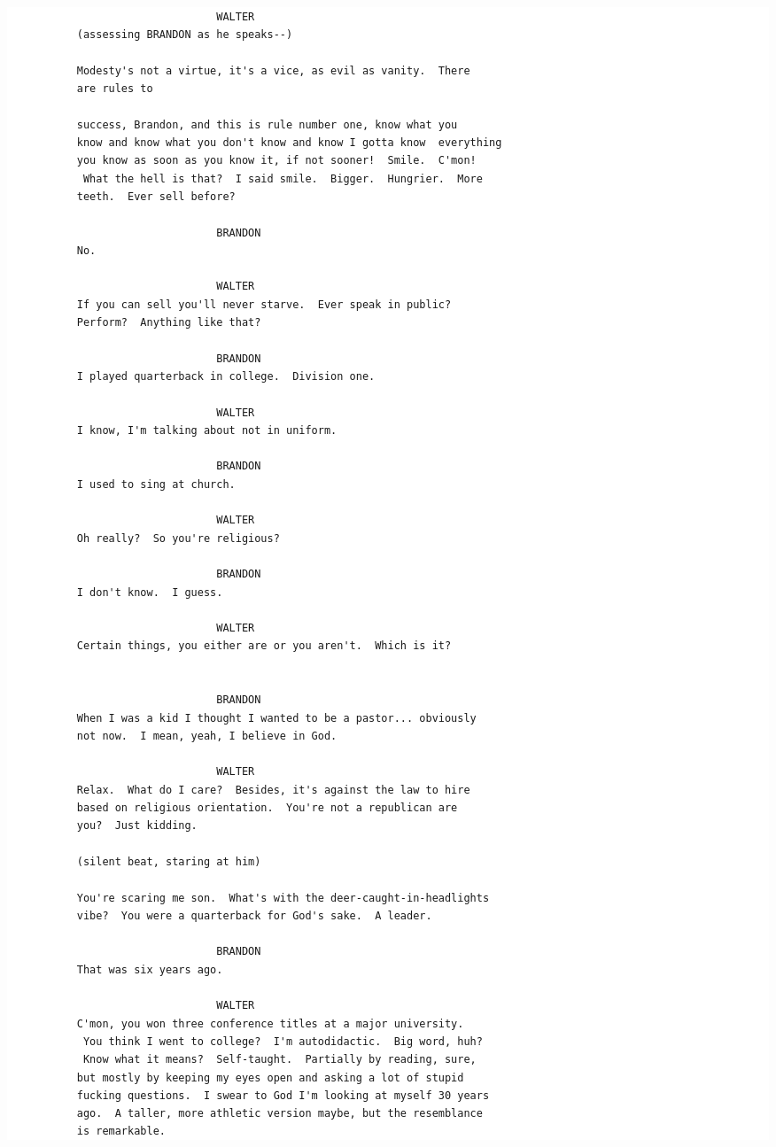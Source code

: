                                      WALTER
               (assessing BRANDON as he speaks--)

               Modesty's not a virtue, it's a vice, as evil as vanity.  There 
               are rules to
 
               success, Brandon, and this is rule number one, know what you 
               know and know what you don't know and know I gotta know  everything 
               you know as soon as you know it, if not sooner!  Smile.  C'mon! 
                What the hell is that?  I said smile.  Bigger.  Hungrier.  More 
               teeth.  Ever sell before?  
 
                                     BRANDON
               No.

                                     WALTER
               If you can sell you'll never starve.  Ever speak in public?  
               Perform?  Anything like that?
 
                                     BRANDON
               I played quarterback in college.  Division one. 

                                     WALTER
               I know, I'm talking about not in uniform.

                                     BRANDON
               I used to sing at church.

                                     WALTER
               Oh really?  So you're religious?  

                                     BRANDON
               I don't know.  I guess.  

                                     WALTER
               Certain things, you either are or you aren't.  Which is it?
 
               
                                     BRANDON
               When I was a kid I thought I wanted to be a pastor... obviously 
               not now.  I mean, yeah, I believe in God.
 
                                     WALTER
               Relax.  What do I care?  Besides, it's against the law to hire 
               based on religious orientation.  You're not a republican are 
               you?  Just kidding.
 
               (silent beat, staring at him)

               You're scaring me son.  What's with the deer-caught-in-headlights 
               vibe?  You were a quarterback for God's sake.  A leader.
 
                                     BRANDON
               That was six years ago.

                                     WALTER
               C'mon, you won three conference titles at a major university. 
                You think I went to college?  I'm autodidactic.  Big word, huh? 
                Know what it means?  Self-taught.  Partially by reading, sure, 
               but mostly by keeping my eyes open and asking a lot of stupid 
               fucking questions.  I swear to God I'm looking at myself 30 years 
               ago.  A taller, more athletic version maybe, but the resemblance 
               is remarkable.
 